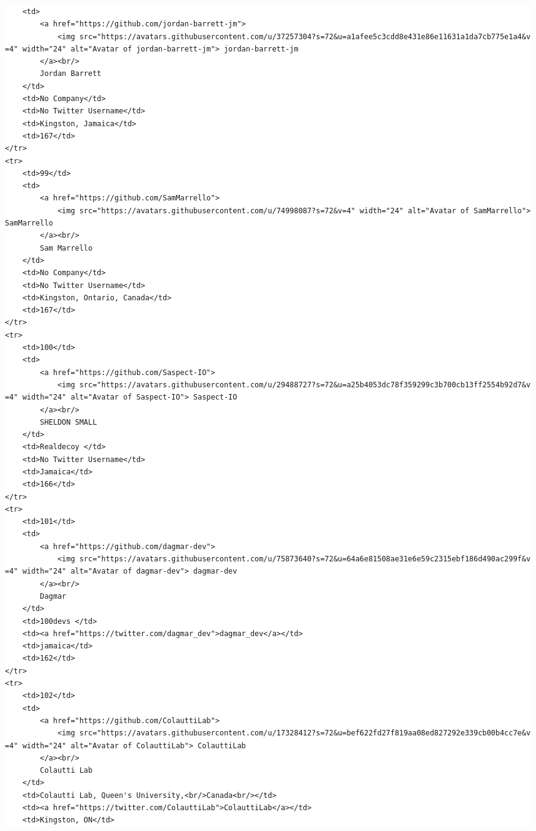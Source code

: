 		<td>
			<a href="https://github.com/jordan-barrett-jm">
				<img src="https://avatars.githubusercontent.com/u/37257304?s=72&u=a1afee5c3cdd8e431e86e11631a1da7cb775e1a4&v=4" width="24" alt="Avatar of jordan-barrett-jm"> jordan-barrett-jm
			</a><br/>
			Jordan Barrett
		</td>
		<td>No Company</td>
		<td>No Twitter Username</td>
		<td>Kingston, Jamaica</td>
		<td>167</td>
	</tr>
	<tr>
		<td>99</td>
		<td>
			<a href="https://github.com/SamMarrello">
				<img src="https://avatars.githubusercontent.com/u/74998087?s=72&v=4" width="24" alt="Avatar of SamMarrello"> SamMarrello
			</a><br/>
			Sam Marrello
		</td>
		<td>No Company</td>
		<td>No Twitter Username</td>
		<td>Kingston, Ontario, Canada</td>
		<td>167</td>
	</tr>
	<tr>
		<td>100</td>
		<td>
			<a href="https://github.com/Saspect-IO">
				<img src="https://avatars.githubusercontent.com/u/29488727?s=72&u=a25b4053dc78f359299c3b700cb13ff2554b92d7&v=4" width="24" alt="Avatar of Saspect-IO"> Saspect-IO
			</a><br/>
			SHELDON SMALL
		</td>
		<td>Realdecoy </td>
		<td>No Twitter Username</td>
		<td>Jamaica</td>
		<td>166</td>
	</tr>
	<tr>
		<td>101</td>
		<td>
			<a href="https://github.com/dagmar-dev">
				<img src="https://avatars.githubusercontent.com/u/75873640?s=72&u=64a6e81508ae31e6e59c2315ebf186d490ac299f&v=4" width="24" alt="Avatar of dagmar-dev"> dagmar-dev
			</a><br/>
			Dagmar
		</td>
		<td>100devs </td>
		<td><a href="https://twitter.com/dagmar_dev">dagmar_dev</a></td>
		<td>jamaica</td>
		<td>162</td>
	</tr>
	<tr>
		<td>102</td>
		<td>
			<a href="https://github.com/ColauttiLab">
				<img src="https://avatars.githubusercontent.com/u/17328412?s=72&u=bef622fd27f819aa08ed827292e339cb00b4cc7e&v=4" width="24" alt="Avatar of ColauttiLab"> ColauttiLab
			</a><br/>
			Colautti Lab
		</td>
		<td>Colautti Lab, Queen's University,<br/>Canada<br/></td>
		<td><a href="https://twitter.com/ColauttiLab">ColauttiLab</a></td>
		<td>Kingston, ON</td>
